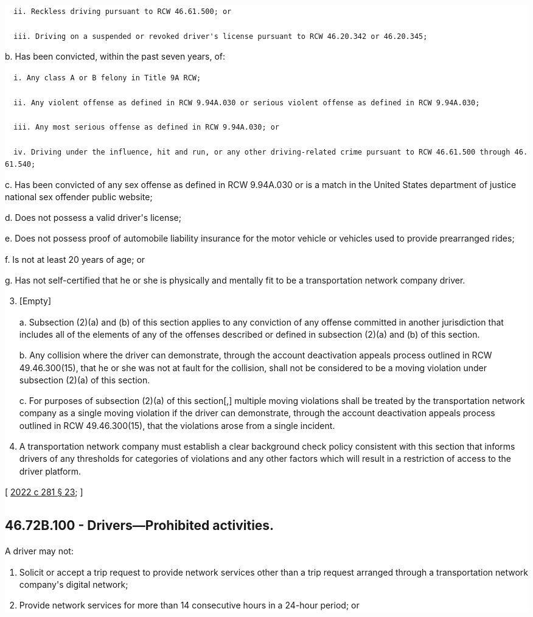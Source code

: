       ii. Reckless driving pursuant to RCW 46.61.500; or

      iii. Driving on a suspended or revoked driver's license pursuant to RCW 46.20.342 or 46.20.345;

   b. Has been convicted, within the past seven years, of:

      i. Any class A or B felony in Title 9A RCW;

      ii. Any violent offense as defined in RCW 9.94A.030 or serious violent offense as defined in RCW 9.94A.030;

      iii. Any most serious offense as defined in RCW 9.94A.030; or

      iv. Driving under the influence, hit and run, or any other driving-related crime pursuant to RCW 46.61.500 through 46.61.540;

   c. Has been convicted of any sex offense as defined in RCW 9.94A.030 or is a match in the United States department of justice national sex offender public website;

   d. Does not possess a valid driver's license;

   e. Does not possess proof of automobile liability insurance for the motor vehicle or vehicles used to provide prearranged rides;

   f. Is not at least 20 years of age; or

   g. Has not self-certified that he or she is physically and mentally fit to be a transportation network company driver.

3. [Empty]

   a. Subsection (2)(a) and (b) of this section applies to any conviction of any offense committed in another jurisdiction that includes all of the elements of any of the offenses described or defined in subsection (2)(a) and (b) of this section.

   b. Any collision where the driver can demonstrate, through the account deactivation appeals process outlined in RCW 49.46.300(15), that he or she was not at fault for the collision, shall not be considered to be a moving violation under subsection (2)(a) of this section.

   c. For purposes of subsection (2)(a) of this section[,] multiple moving violations shall be treated by the transportation network company as a single moving violation if the driver can demonstrate, through the account deactivation appeals process outlined in RCW 49.46.300(15), that the violations arose from a single incident.

4. A transportation network company must establish a clear background check policy consistent with this section that informs drivers of any thresholds for categories of violations and any other factors which will result in a restriction of access to the driver platform.

\[ [2022 c 281 § 23](https://lawfilesext.leg.wa.gov/biennium/2021-22/Pdf/Bills/Session%20Laws/House/2076-S.SL.pdf?cite=2022%20c%20281%20§%2023); \]

## 46.72B.100 - Drivers—Prohibited activities.
A driver may not:

1. Solicit or accept a trip request to provide network services other than a trip request arranged through a transportation network company's digital network;

2. Provide network services for more than 14 consecutive hours in a 24-hour period; or
